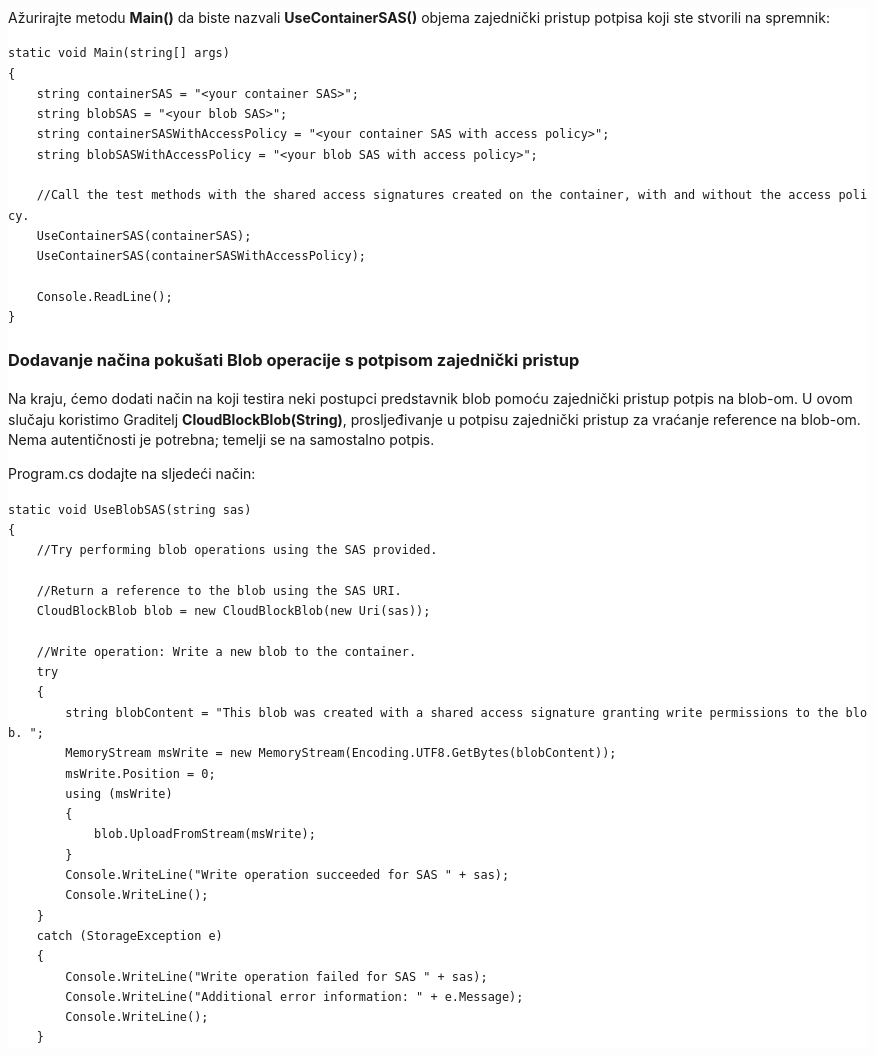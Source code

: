 
Ažurirajte metodu **Main()** da biste nazvali **UseContainerSAS()** objema zajednički pristup potpisa koji ste stvorili na spremnik:

    static void Main(string[] args)
    {
        string containerSAS = "<your container SAS>";
        string blobSAS = "<your blob SAS>";
        string containerSASWithAccessPolicy = "<your container SAS with access policy>";
        string blobSASWithAccessPolicy = "<your blob SAS with access policy>";

        //Call the test methods with the shared access signatures created on the container, with and without the access policy.
        UseContainerSAS(containerSAS);
        UseContainerSAS(containerSASWithAccessPolicy);

        Console.ReadLine();
    }


### <a name="add-a-method-to-try-blob-operations-using-a-shared-access-signature"></a>Dodavanje načina pokušati Blob operacije s potpisom zajednički pristup

Na kraju, ćemo dodati način na koji testira neki postupci predstavnik blob pomoću zajednički pristup potpis na blob-om. U ovom slučaju koristimo Graditelj **CloudBlockBlob(String)**, prosljeđivanje u potpisu zajednički pristup za vraćanje reference na blob-om. Nema autentičnosti je potrebna; temelji se na samostalno potpis.

Program.cs dodajte na sljedeći način:

    static void UseBlobSAS(string sas)
    {
        //Try performing blob operations using the SAS provided.

        //Return a reference to the blob using the SAS URI.
        CloudBlockBlob blob = new CloudBlockBlob(new Uri(sas));

        //Write operation: Write a new blob to the container.
        try
        {
            string blobContent = "This blob was created with a shared access signature granting write permissions to the blob. ";
            MemoryStream msWrite = new MemoryStream(Encoding.UTF8.GetBytes(blobContent));
            msWrite.Position = 0;
            using (msWrite)
            {
                blob.UploadFromStream(msWrite);
            }
            Console.WriteLine("Write operation succeeded for SAS " + sas);
            Console.WriteLine();
        }
        catch (StorageException e)
        {
            Console.WriteLine("Write operation failed for SAS " + sas);
            Console.WriteLine("Additional error information: " + e.Message);
            Console.WriteLine();
        }
